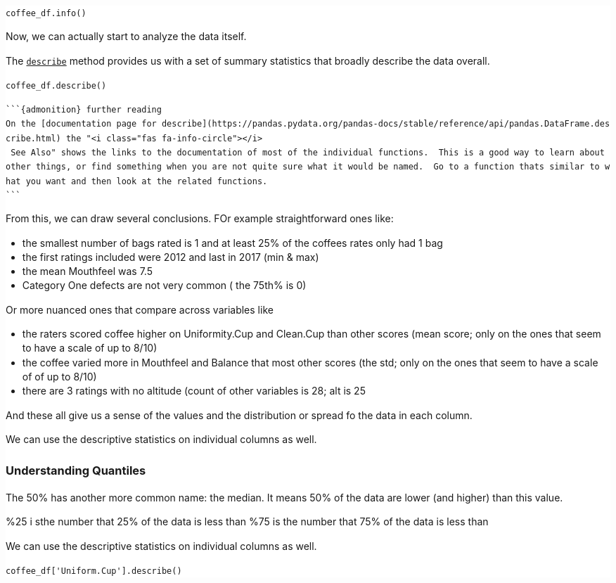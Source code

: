 ```{code-cell} ipython3
coffee_df.info()
```

Now, we can actually start to analyze the data itself.

The [`describe`](https://pandas.pydata.org/pandas-docs/stable/reference/api/pandas.DataFrame.describe.html) method provides us with a set of summary statistics that broadly
describe the data overall. 

```{code-cell} ipython3
coffee_df.describe()
```


````{margin}
```{admonition} further reading
On the [documentation page for describe](https://pandas.pydata.org/pandas-docs/stable/reference/api/pandas.DataFrame.describe.html) the "<i class="fas fa-info-circle"></i>
 See Also" shows the links to the documentation of most of the individual functions.  This is a good way to learn about other things, or find something when you are not quite sure what it would be named.  Go to a function thats similar to what you want and then look at the related functions.
```
````

From this, we can draw several conclusions.  FOr example straightforward ones like:
- the smallest number of bags rated is 1 and at least 25% of the coffees rates only had 1 bag
- the first ratings included were 2012 and last in 2017  (min & max)
- the mean Mouthfeel was 7.5
- Category One defects are not very common ( the 75th% is 0)

Or more nuanced ones that compare across variables like
- the raters scored coffee higher on Uniformity.Cup and Clean.Cup than other scores (mean score; only on the ones that seem to have a scale of up to 8/10)
- the coffee varied more in Mouthfeel and Balance that most other scores (the std; only on the ones that seem to have a scale of of up to 8/10)
- there are 3 ratings with no altitude (count of other variables is 28; alt is 25

And these all give us a sense of the values and the distribution or spread fo the data in each column.


We can use the descriptive statistics on individual columns as well.



### Understanding Quantiles

The 50% has another more common name: the median.  It means 50% of the data are lower (and higher) than this value.  

%25 i sthe number that 25% of the data is less than
%75 is the number that 75% of the data is less than


We can use the descriptive statistics on individual columns as well.

```{code-cell} ipython3
coffee_df['Uniform.Cup'].describe()
```
